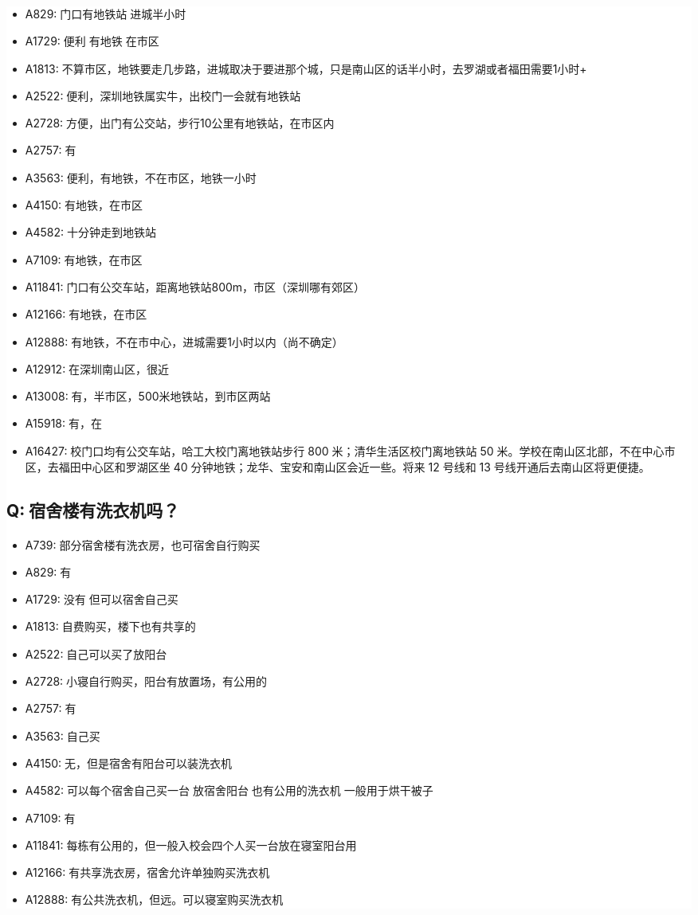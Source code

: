 - A829: 门口有地铁站 进城半小时

- A1729: 便利 有地铁 在市区

- A1813: 不算市区，地铁要走几步路，进城取决于要进那个城，只是南山区的话半小时，去罗湖或者福田需要1小时+

- A2522: 便利，深圳地铁属实牛，出校门一会就有地铁站

- A2728: 方便，出门有公交站，步行10公里有地铁站，在市区内

- A2757: 有

- A3563: 便利，有地铁，不在市区，地铁一小时

- A4150: 有地铁，在市区

- A4582: 十分钟走到地铁站

- A7109: 有地铁，在市区

- A11841: 门口有公交车站，距离地铁站800m，市区（深圳哪有郊区）

- A12166: 有地铁，在市区

- A12888: 有地铁，不在市中心，进城需要1小时以内（尚不确定）

- A12912: 在深圳南山区，很近

- A13008: 有，半市区，500米地铁站，到市区两站

- A15918: 有，在

- A16427: 校门口均有公交车站，哈工大校门离地铁站步行 800 米；清华生活区校门离地铁站 50 米。学校在南山区北部，不在中心市区，去福田中心区和罗湖区坐 40 分钟地铁；龙华、宝安和南山区会近一些。将来 12 号线和 13 号线开通后去南山区将更便捷。

## Q: 宿舍楼有洗衣机吗？

- A739: 部分宿舍楼有洗衣房，也可宿舍自行购买

- A829: 有

- A1729: 没有 但可以宿舍自己买

- A1813: 自费购买，楼下也有共享的

- A2522: 自己可以买了放阳台

- A2728: 小寝自行购买，阳台有放置场，有公用的

- A2757: 有

- A3563: 自己买

- A4150: 无，但是宿舍有阳台可以装洗衣机

- A4582: 可以每个宿舍自己买一台 放宿舍阳台 也有公用的洗衣机 一般用于烘干被子

- A7109: 有

- A11841: 每栋有公用的，但一般入校会四个人买一台放在寝室阳台用

- A12166: 有共享洗衣房，宿舍允许单独购买洗衣机

- A12888: 有公共洗衣机，但远。可以寝室购买洗衣机
